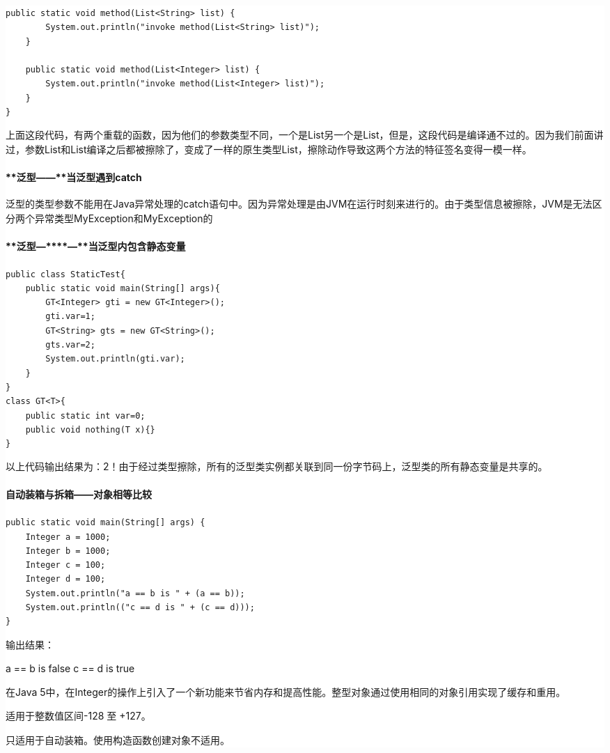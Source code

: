     public static void method(List<String> list) {  
            System.out.println("invoke method(List<String> list)");  
        }  
    
        public static void method(List<Integer> list) {  
            System.out.println("invoke method(List<Integer> list)");  
        }  
    } 

上面这段代码，有两个重载的函数，因为他们的参数类型不同，一个是List另一个是List，但是，这段代码是编译通不过的。因为我们前面讲过，参数List和List编译之后都被擦除了，变成了一样的原生类型List，擦除动作导致这两个方法的特征签名变得一模一样。

#### **泛型——****当泛型遇到catch** 

泛型的类型参数不能用在Java异常处理的catch语句中。因为异常处理是由JVM在运行时刻来进行的。由于类型信息被擦除，JVM是无法区分两个异常类型MyException<String>和MyException<Integer>的

#### **泛型—****—****当泛型内包含静态变量**
    
    public class StaticTest{
        public static void main(String[] args){
            GT<Integer> gti = new GT<Integer>();
            gti.var=1;
            GT<String> gts = new GT<String>();
            gts.var=2;
            System.out.println(gti.var);
        }
    }
    class GT<T>{
        public static int var=0;
        public void nothing(T x){}
    } 

以上代码输出结果为：2！由于经过类型擦除，所有的泛型类实例都关联到同一份字节码上，泛型类的所有静态变量是共享的。

#### 自动装箱与拆箱——**对象相等比较**
    
    public static void main(String[] args) {
        Integer a = 1000;
        Integer b = 1000;
        Integer c = 100;
        Integer d = 100;
        System.out.println("a == b is " + (a == b));
        System.out.println(("c == d is " + (c == d)));
    } 

输出结果：

a == b is false
c == d is true 

在Java 5中，在Integer的操作上引入了一个新功能来节省内存和提高性能。整型对象通过使用相同的对象引用实现了缓存和重用。

适用于整数值区间-128 至 +127。

只适用于自动装箱。使用构造函数创建对象不适用。
